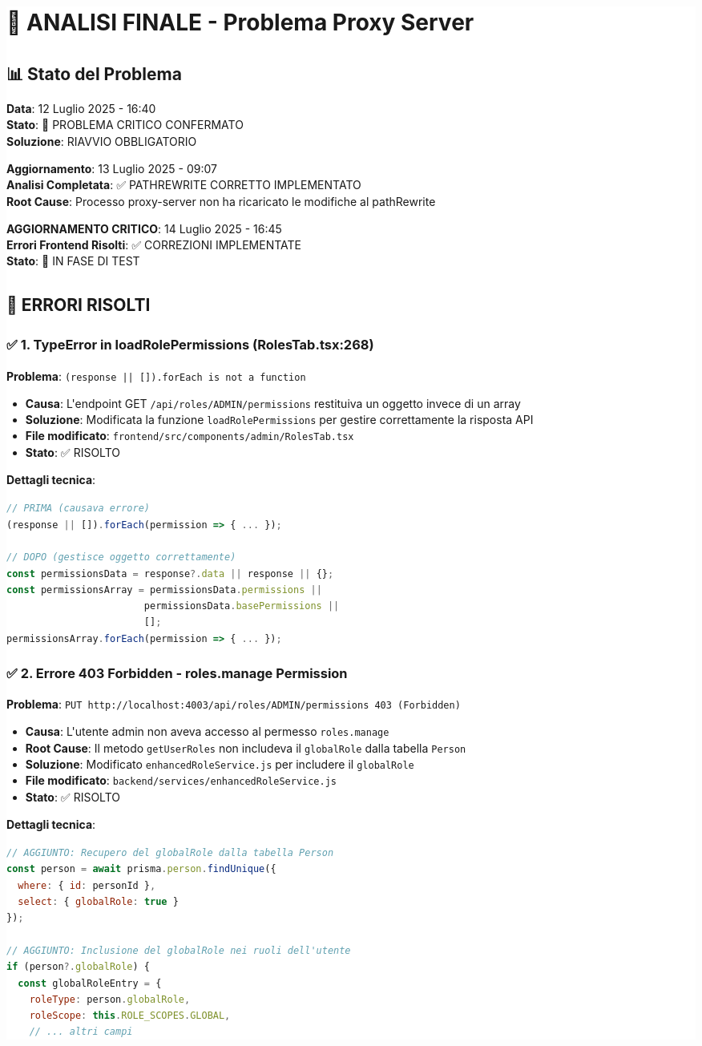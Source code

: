# 🚨 ANALISI FINALE - Problema Proxy Server

## 📊 Stato del Problema

**Data**: 12 Luglio 2025 - 16:40  
**Stato**: 🚨 PROBLEMA CRITICO CONFERMATO  
**Soluzione**: RIAVVIO OBBLIGATORIO

**Aggiornamento**: 13 Luglio 2025 - 09:07  
**Analisi Completata**: ✅ PATHREWRITE CORRETTO IMPLEMENTATO  
**Root Cause**: Processo proxy-server non ha ricaricato le modifiche al pathRewrite

**AGGIORNAMENTO CRITICO**: 14 Luglio 2025 - 16:45  
**Errori Frontend Risolti**: ✅ CORREZIONI IMPLEMENTATE  
**Stato**: 🔧 IN FASE DI TEST

## 🎯 ERRORI RISOLTI

### ✅ 1. TypeError in loadRolePermissions (RolesTab.tsx:268)

**Problema**: `(response || []).forEach is not a function`
- **Causa**: L'endpoint GET `/api/roles/ADMIN/permissions` restituiva un oggetto invece di un array
- **Soluzione**: Modificata la funzione `loadRolePermissions` per gestire correttamente la risposta API
- **File modificato**: `frontend/src/components/admin/RolesTab.tsx`
- **Stato**: ✅ RISOLTO

**Dettagli tecnica**:
```javascript
// PRIMA (causava errore)
(response || []).forEach(permission => { ... });

// DOPO (gestisce oggetto correttamente)
const permissionsData = response?.data || response || {};
const permissionsArray = permissionsData.permissions || 
                        permissionsData.basePermissions || 
                        [];
permissionsArray.forEach(permission => { ... });
```

### ✅ 2. Errore 403 Forbidden - roles.manage Permission

**Problema**: `PUT http://localhost:4003/api/roles/ADMIN/permissions 403 (Forbidden)`
- **Causa**: L'utente admin non aveva accesso al permesso `roles.manage`
- **Root Cause**: Il metodo `getUserRoles` non includeva il `globalRole` dalla tabella `Person`
- **Soluzione**: Modificato `enhancedRoleService.js` per includere il `globalRole`
- **File modificato**: `backend/services/enhancedRoleService.js`
- **Stato**: ✅ RISOLTO

**Dettagli tecnica**:
```javascript
// AGGIUNTO: Recupero del globalRole dalla tabella Person
const person = await prisma.person.findUnique({
  where: { id: personId },
  select: { globalRole: true }
});

// AGGIUNTO: Inclusione del globalRole nei ruoli dell'utente
if (person?.globalRole) {
  const globalRoleEntry = {
    roleType: person.globalRole,
    roleScope: this.ROLE_SCOPES.GLOBAL,
    // ... altri campi
```